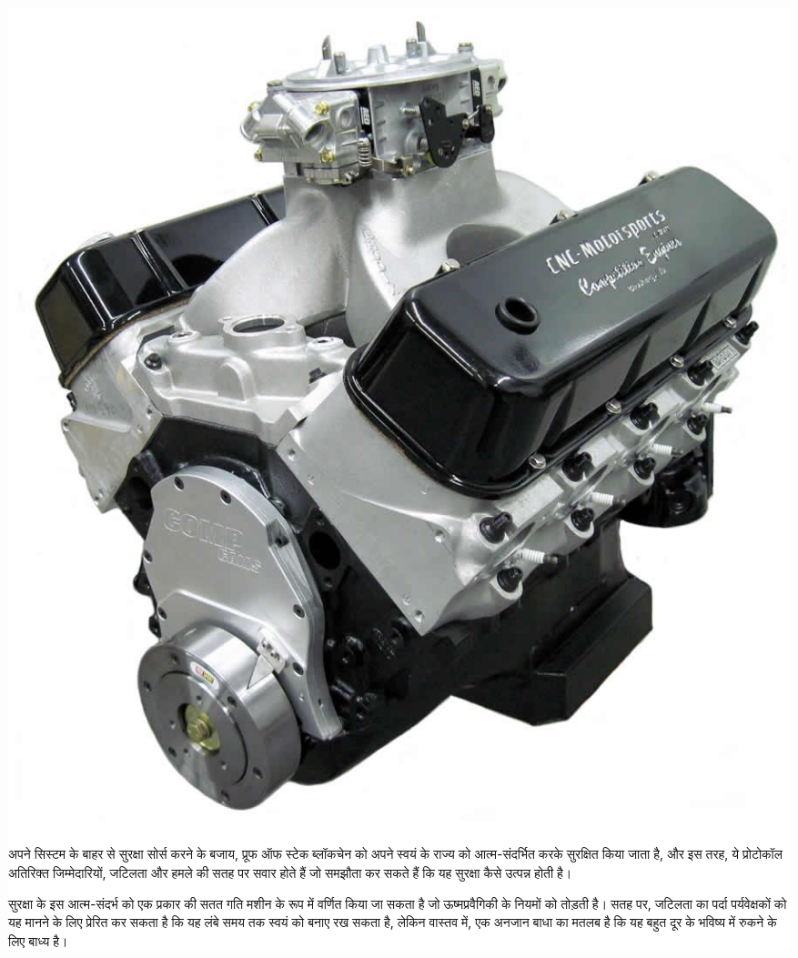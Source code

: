 ![कार्य इंजन का प्रमाण](./engine.jpg)

अपने सिस्टम के बाहर से सुरक्षा सोर्स करने के बजाय, प्रूफ ऑफ स्टेक ब्लॉकचेन को अपने स्वयं के राज्य को आत्म-संदर्भित करके सुरक्षित किया जाता है, और इस तरह, ये प्रोटोकॉल अतिरिक्त जिम्मेदारियों, जटिलता और हमले की सतह पर सवार होते हैं जो समझौता कर सकते हैं कि यह सुरक्षा कैसे उत्पन्न होती है।

सुरक्षा के इस आत्म-संदर्भ को एक प्रकार की सतत गति मशीन के रूप में वर्णित किया जा सकता है जो ऊष्मप्रवैगिकी के नियमों को तोड़ती है। सतह पर, जटिलता का पर्दा पर्यवेक्षकों को यह मानने के लिए प्रेरित कर सकता है कि यह लंबे समय तक स्वयं को बनाए रख सकता है, लेकिन वास्तव में, एक अनजान बाधा का मतलब है कि यह बहुत दूर के भविष्य में रुकने के लिए बाध्य है।
